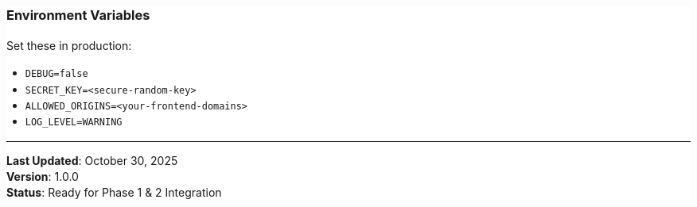 ### Environment Variables
Set these in production:
- `DEBUG=false`
- `SECRET_KEY=<secure-random-key>`
- `ALLOWED_ORIGINS=<your-frontend-domains>`
- `LOG_LEVEL=WARNING`

---

**Last Updated**: October 30, 2025  
**Version**: 1.0.0  
**Status**: Ready for Phase 1 & 2 Integration